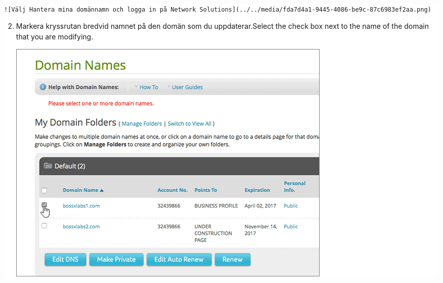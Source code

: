     ![Välj Hantera mina domännamn och logga in på Network Solutions](../../media/fda7d4a1-9445-4086-be9c-87c6983ef2aa.png)
  
2. <span data-ttu-id="b0505-169">Markera kryssrutan bredvid namnet på den domän som du uppdaterar.</span><span class="sxs-lookup"><span data-stu-id="b0505-169">Select the check box next to the name of the domain that you are modifying.</span></span>
    
    ![Markera kryssrutan för din domän](../../media/2c13d2ba-4a31-44da-812c-2cc90900a183.png)
  